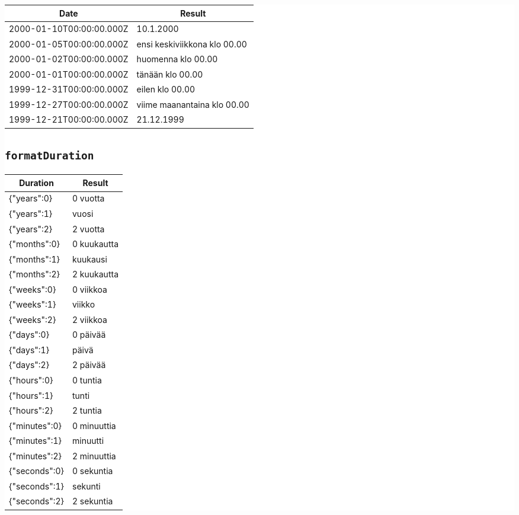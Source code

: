 | Date                     | Result                       |
| ------------------------ | ---------------------------- |
| 2000-01-10T00:00:00.000Z | 10.1.2000                    |
| 2000-01-05T00:00:00.000Z | ensi keskiviikkona klo 00.00 |
| 2000-01-02T00:00:00.000Z | huomenna klo 00.00           |
| 2000-01-01T00:00:00.000Z | tänään klo 00.00             |
| 1999-12-31T00:00:00.000Z | eilen klo 00.00              |
| 1999-12-27T00:00:00.000Z | viime maanantaina klo 00.00  |
| 1999-12-21T00:00:00.000Z | 21.12.1999                   |

## `formatDuration`

| Duration      | Result      |
| ------------- | ----------- |
| {"years":0}   | 0 vuotta    |
| {"years":1}   | vuosi       |
| {"years":2}   | 2 vuotta    |
| {"months":0}  | 0 kuukautta |
| {"months":1}  | kuukausi    |
| {"months":2}  | 2 kuukautta |
| {"weeks":0}   | 0 viikkoa   |
| {"weeks":1}   | viikko      |
| {"weeks":2}   | 2 viikkoa   |
| {"days":0}    | 0 päivää    |
| {"days":1}    | päivä       |
| {"days":2}    | 2 päivää    |
| {"hours":0}   | 0 tuntia    |
| {"hours":1}   | tunti       |
| {"hours":2}   | 2 tuntia    |
| {"minutes":0} | 0 minuuttia |
| {"minutes":1} | minuutti    |
| {"minutes":2} | 2 minuuttia |
| {"seconds":0} | 0 sekuntia  |
| {"seconds":1} | sekunti     |
| {"seconds":2} | 2 sekuntia  |
